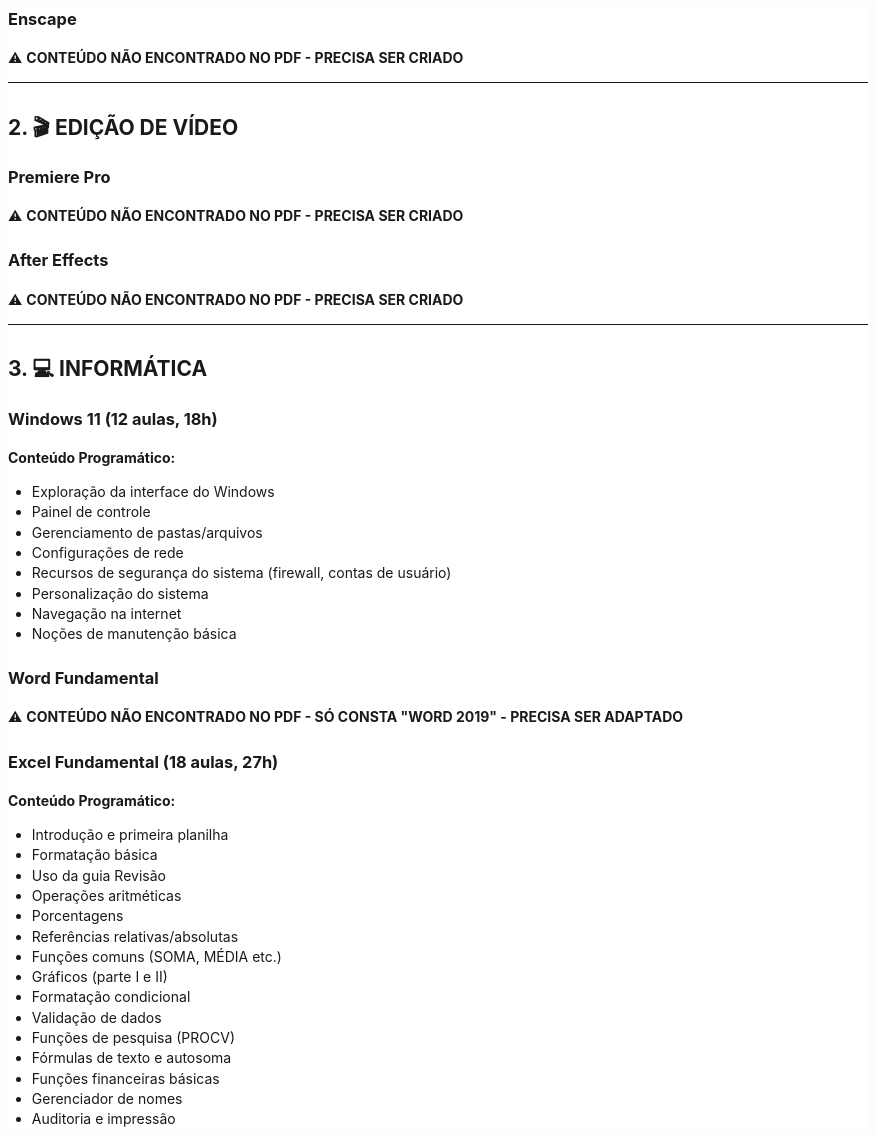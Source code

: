 ### **Enscape**
⚠️ **CONTEÚDO NÃO ENCONTRADO NO PDF - PRECISA SER CRIADO**

---

## 2. 🎬 **EDIÇÃO DE VÍDEO**

### **Premiere Pro**
⚠️ **CONTEÚDO NÃO ENCONTRADO NO PDF - PRECISA SER CRIADO**

### **After Effects**
⚠️ **CONTEÚDO NÃO ENCONTRADO NO PDF - PRECISA SER CRIADO**

---

## 3. 💻 **INFORMÁTICA**

### **Windows 11** (12 aulas, 18h)
**Conteúdo Programático:**
- Exploração da interface do Windows
- Painel de controle
- Gerenciamento de pastas/arquivos
- Configurações de rede
- Recursos de segurança do sistema (firewall, contas de usuário)
- Personalização do sistema
- Navegação na internet
- Noções de manutenção básica

### **Word Fundamental**
⚠️ **CONTEÚDO NÃO ENCONTRADO NO PDF - SÓ CONSTA "WORD 2019" - PRECISA SER ADAPTADO**

### **Excel Fundamental** (18 aulas, 27h)
**Conteúdo Programático:**
- Introdução e primeira planilha
- Formatação básica
- Uso da guia Revisão
- Operações aritméticas
- Porcentagens
- Referências relativas/absolutas
- Funções comuns (SOMA, MÉDIA etc.)
- Gráficos (parte I e II)
- Formatação condicional
- Validação de dados
- Funções de pesquisa (PROCV)
- Fórmulas de texto e autosoma
- Funções financeiras básicas
- Gerenciador de nomes
- Auditoria e impressão
